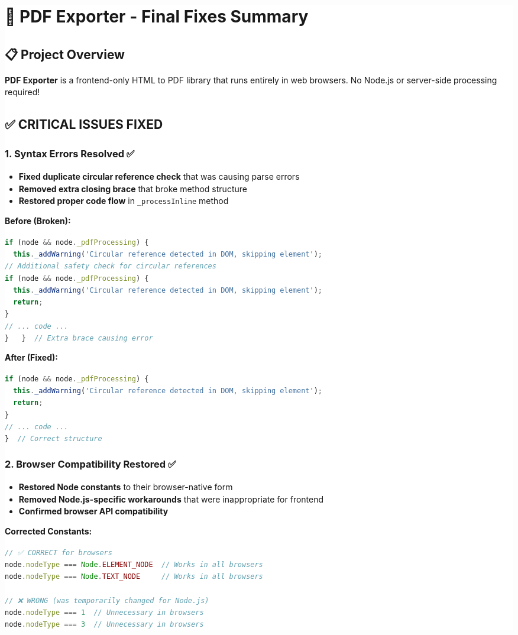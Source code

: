 # 🎉 PDF Exporter - Final Fixes Summary

## 📋 Project Overview
**PDF Exporter** is a frontend-only HTML to PDF library that runs entirely in web browsers. No Node.js or server-side processing required!

## ✅ CRITICAL ISSUES FIXED

### 1. **Syntax Errors Resolved** ✅
- **Fixed duplicate circular reference check** that was causing parse errors
- **Removed extra closing brace** that broke method structure  
- **Restored proper code flow** in `_processInline` method

**Before (Broken):**
```javascript
if (node && node._pdfProcessing) {
  this._addWarning('Circular reference detected in DOM, skipping element');
// Additional safety check for circular references  
if (node && node._pdfProcessing) {
  this._addWarning('Circular reference detected in DOM, skipping element');
  return;
}
// ... code ...
}   }  // Extra brace causing error
```

**After (Fixed):**
```javascript
if (node && node._pdfProcessing) {
  this._addWarning('Circular reference detected in DOM, skipping element');
  return;
}
// ... code ...
}  // Correct structure
```

### 2. **Browser Compatibility Restored** ✅
- **Restored Node constants** to their browser-native form
- **Removed Node.js-specific workarounds** that were inappropriate for frontend
- **Confirmed browser API compatibility**

**Corrected Constants:**
```javascript
// ✅ CORRECT for browsers
node.nodeType === Node.ELEMENT_NODE  // Works in all browsers
node.nodeType === Node.TEXT_NODE     // Works in all browsers

// ❌ WRONG (was temporarily changed for Node.js)
node.nodeType === 1  // Unnecessary in browsers
node.nodeType === 3  // Unnecessary in browsers
```
